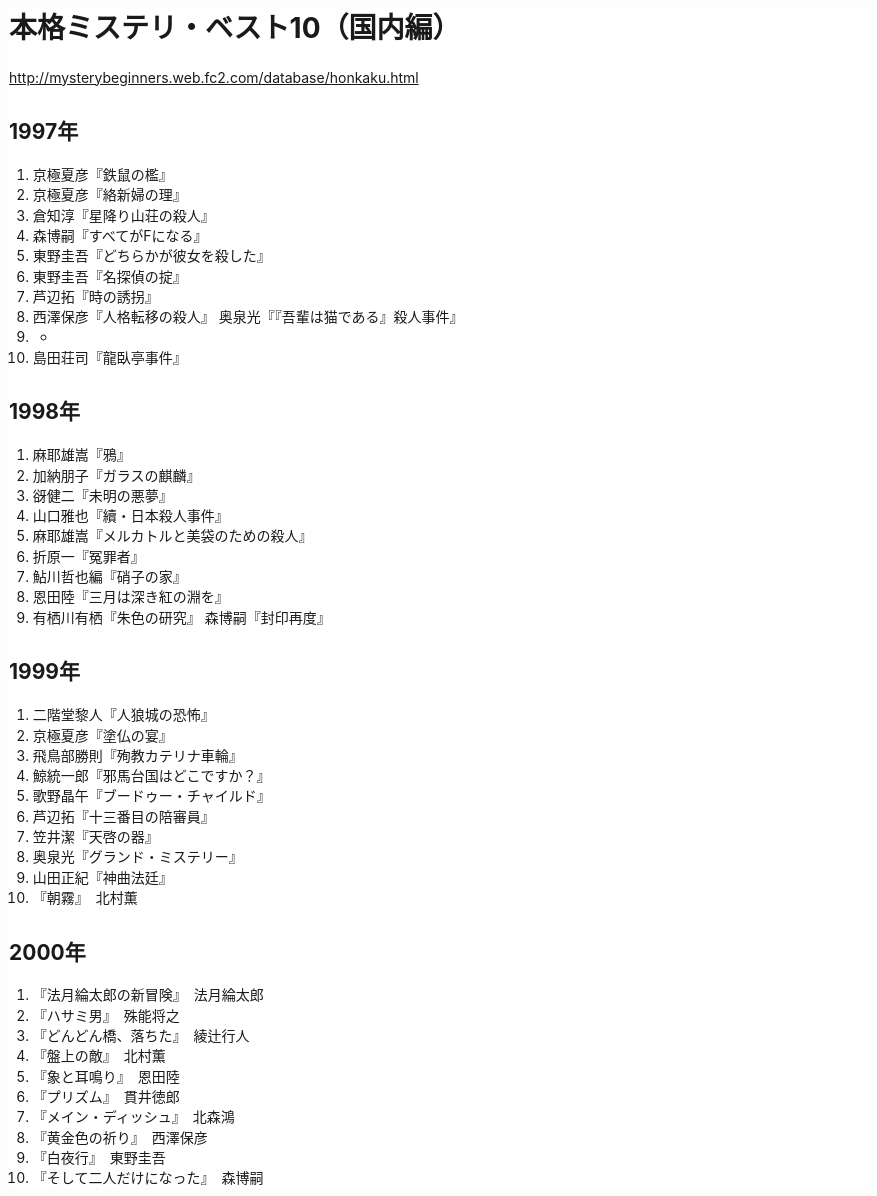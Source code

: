 # 本格ミステリ・ベスト10（国内編）

http://mysterybeginners.web.fc2.com/database/honkaku.html
## 1997年

1. 京極夏彦『鉄鼠の檻』
2. 京極夏彦『絡新婦の理』
3. 倉知淳『星降り山荘の殺人』
4. 森博嗣『すべてがFになる』
5. 東野圭吾『どちらかが彼女を殺した』
6. 東野圭吾『名探偵の掟』
7. 芦辺拓『時の誘拐』
8. 西澤保彦『人格転移の殺人』
   奥泉光『『吾輩は猫である』殺人事件』
9. -
10. 島田荘司『龍臥亭事件』

## 1998年

1. 麻耶雄嵩『鴉』
2. 加納朋子『ガラスの麒麟』
3. 谺健二『未明の悪夢』
4. 山口雅也『續・日本殺人事件』
5. 麻耶雄嵩『メルカトルと美袋のための殺人』
6. 折原一『冤罪者』
7. 鮎川哲也編『硝子の家』
8. 恩田陸『三月は深き紅の淵を』
9. 有栖川有栖『朱色の研究』
   森博嗣『封印再度』

## 1999年

1. 二階堂黎人『人狼城の恐怖』
2. 京極夏彦『塗仏の宴』
3. 飛鳥部勝則『殉教カテリナ車輪』
4. 鯨統一郎『邪馬台国はどこですか？』
5. 歌野晶午『ブードゥー・チャイルド』
6. 芦辺拓『十三番目の陪審員』
7. 笠井潔『天啓の器』
8. 奥泉光『グランド・ミステリー』
9. 山田正紀『神曲法廷』
10. 『朝霧』　北村薫

## 2000年

1. 『法月綸太郎の新冒険』　法月綸太郎
2. 『ハサミ男』　殊能将之
3. 『どんどん橋、落ちた』　綾辻行人
4. 『盤上の敵』　北村薫
5. 『象と耳鳴り』　恩田陸
6. 『プリズム』　貫井徳郎
7. 『メイン・ディッシュ』　北森鴻
8. 『黄金色の祈り』　西澤保彦
9. 『白夜行』　東野圭吾
10. 『そして二人だけになった』　森博嗣
